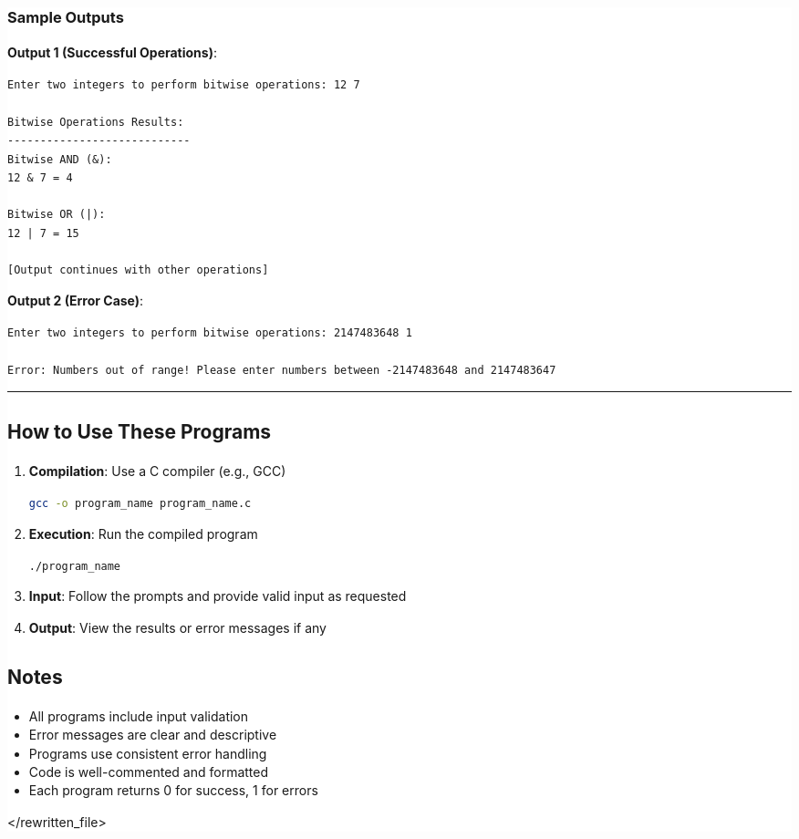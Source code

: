 ### Sample Outputs

**Output 1 (Successful Operations)**:
```
Enter two integers to perform bitwise operations: 12 7

Bitwise Operations Results:
----------------------------
Bitwise AND (&):
12 & 7 = 4

Bitwise OR (|):
12 | 7 = 15

[Output continues with other operations]
```

**Output 2 (Error Case)**:
```
Enter two integers to perform bitwise operations: 2147483648 1

Error: Numbers out of range! Please enter numbers between -2147483648 and 2147483647
```

---

## How to Use These Programs

1. **Compilation**: Use a C compiler (e.g., GCC)
   ```bash
   gcc -o program_name program_name.c
   ```

2. **Execution**: Run the compiled program
   ```bash
   ./program_name
   ```

3. **Input**: Follow the prompts and provide valid input as requested

4. **Output**: View the results or error messages if any

## Notes

- All programs include input validation
- Error messages are clear and descriptive
- Programs use consistent error handling
- Code is well-commented and formatted
- Each program returns 0 for success, 1 for errors

</rewritten_file> 